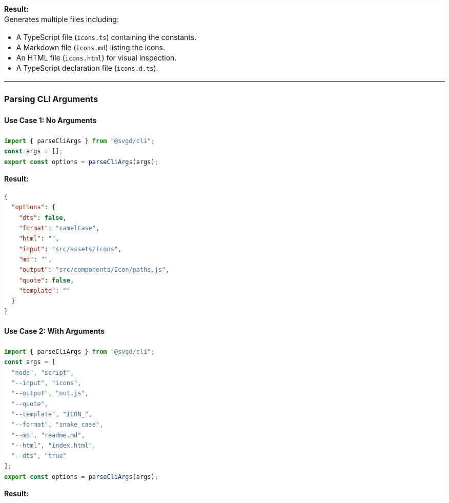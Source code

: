 **Result:**  
Generates multiple files including:
- A TypeScript file (`icons.ts`) containing the constants.
- A Markdown file (`icons.md`) listing the icons.
- An HTML file (`icons.html`) for visual inspection.
- A TypeScript declaration file (`icons.d.ts`).

---

### Parsing CLI Arguments

#### Use Case 1: No Arguments

```ts
import { parseCliArgs } from "@svgd/cli";
const args = [];
export const options = parseCliArgs(args);
```

**Result:**

```json
{
  "options": {
    "dts": false,
    "format": "camelCase",
    "html": "",
    "input": "src/assets/icons",
    "md": "",
    "output": "src/components/Icon/paths.js",
    "quote": false,
    "template": ""
  }
}
```

#### Use Case 2: With Arguments

```ts
import { parseCliArgs } from "@svgd/cli";
const args = [
  "node", "script",
  "--input", "icons",
  "--output", "out.js",
  "--quote",
  "--template", "ICON_",
  "--format", "snake_case",
  "--md", "readme.md",
  "--html", "index.html",
  "--dts", "true"
];
export const options = parseCliArgs(args);
```

**Result:**
